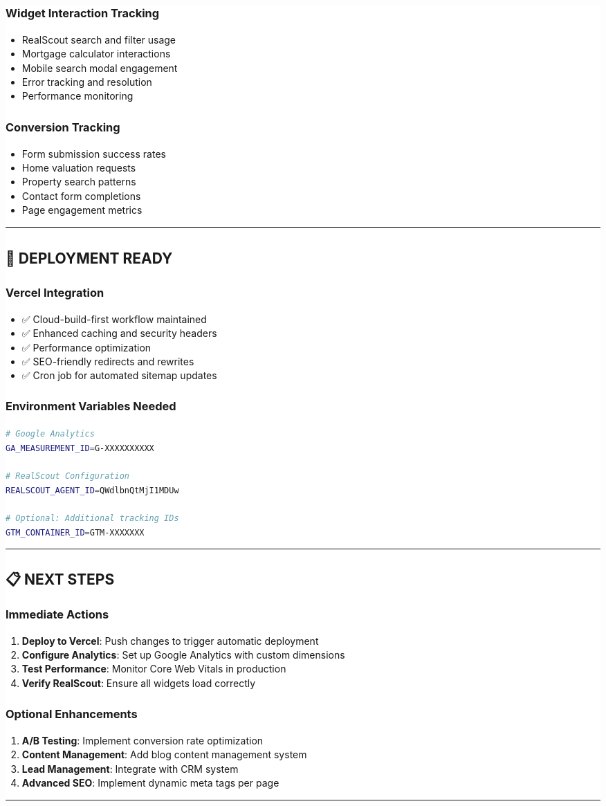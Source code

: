 ### **Widget Interaction Tracking**
- RealScout search and filter usage
- Mortgage calculator interactions
- Mobile search modal engagement
- Error tracking and resolution
- Performance monitoring

### **Conversion Tracking**
- Form submission success rates
- Home valuation requests
- Property search patterns
- Contact form completions
- Page engagement metrics

---

## **🚀 DEPLOYMENT READY**

### **Vercel Integration**
- ✅ Cloud-build-first workflow maintained
- ✅ Enhanced caching and security headers
- ✅ Performance optimization
- ✅ SEO-friendly redirects and rewrites
- ✅ Cron job for automated sitemap updates

### **Environment Variables Needed**
```bash
# Google Analytics
GA_MEASUREMENT_ID=G-XXXXXXXXXX

# RealScout Configuration
REALSCOUT_AGENT_ID=QWdlbnQtMjI1MDUw

# Optional: Additional tracking IDs
GTM_CONTAINER_ID=GTM-XXXXXXX
```

---

## **📋 NEXT STEPS**

### **Immediate Actions**
1. **Deploy to Vercel**: Push changes to trigger automatic deployment
2. **Configure Analytics**: Set up Google Analytics with custom dimensions
3. **Test Performance**: Monitor Core Web Vitals in production
4. **Verify RealScout**: Ensure all widgets load correctly

### **Optional Enhancements**
1. **A/B Testing**: Implement conversion rate optimization
2. **Content Management**: Add blog content management system
3. **Lead Management**: Integrate with CRM system
4. **Advanced SEO**: Implement dynamic meta tags per page

---